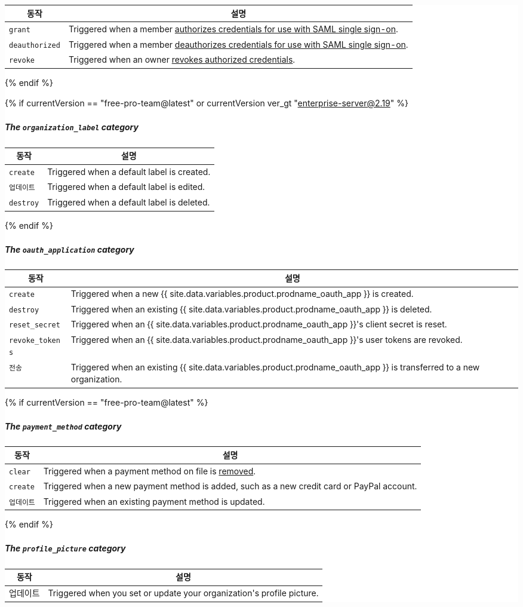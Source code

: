 | 동작             | 설명                                                                                                                                                                                 |
| -------------- | ---------------------------------------------------------------------------------------------------------------------------------------------------------------------------------- |
| `grant`        | Triggered when a member [authorizes credentials for use with SAML single sign-on](/github/authenticating-to-github/authenticating-with-saml-single-sign-on).                       |
| `deauthorized` | Triggered when a member [deauthorizes credentials for use with SAML single sign-on](/github/authenticating-to-github/authenticating-with-saml-single-sign-on).                     |
| `revoke`       | Triggered when an owner [revokes authorized credentials](/github/setting-up-and-managing-organizations-and-teams/viewing-and-managing-a-members-saml-access-to-your-organization). |

{% endif %}

{% if currentVersion == "free-pro-team@latest" or currentVersion ver_gt "enterprise-server@2.19" %}
##### The `organization_label` category

| 동작        | 설명                                         |
| --------- | ------------------------------------------ |
| `create`  | Triggered when a default label is created. |
| `업데이트`    | Triggered when a default label is edited.  |
| `destroy` | Triggered when a default label is deleted. |

{% endif %}

##### The `oauth_application` category

| 동작              | 설명                                                                                                                      |
| --------------- | ----------------------------------------------------------------------------------------------------------------------- |
| `create`        | Triggered when a new {{ site.data.variables.product.prodname_oauth_app }} is created.                                 |
| `destroy`       | Triggered when an existing {{ site.data.variables.product.prodname_oauth_app }} is deleted.                           |
| `reset_secret`  | Triggered when an {{ site.data.variables.product.prodname_oauth_app }}'s client secret is reset.                      |
| `revoke_tokens` | Triggered when an {{ site.data.variables.product.prodname_oauth_app }}'s user tokens are revoked.                     |
| `전송`            | Triggered when an existing {{ site.data.variables.product.prodname_oauth_app }} is transferred to a new organization. |

{% if currentVersion == "free-pro-team@latest" %}

##### The `payment_method` category

| 동작       | 설명                                                                                         |
| -------- | ------------------------------------------------------------------------------------------ |
| `clear`  | Triggered when a payment method on file is [removed](/articles/removing-a-payment-method). |
| `create` | Triggered when a new payment method is added, such as a new credit card or PayPal account. |
| `업데이트`   | Triggered when an existing payment method is updated.                                      |

{% endif %}

##### The `profile_picture` category
| 동작   | 설명                                                                    |
| ---- | --------------------------------------------------------------------- |
| 업데이트 | Triggered when you set or update your organization's profile picture. |
